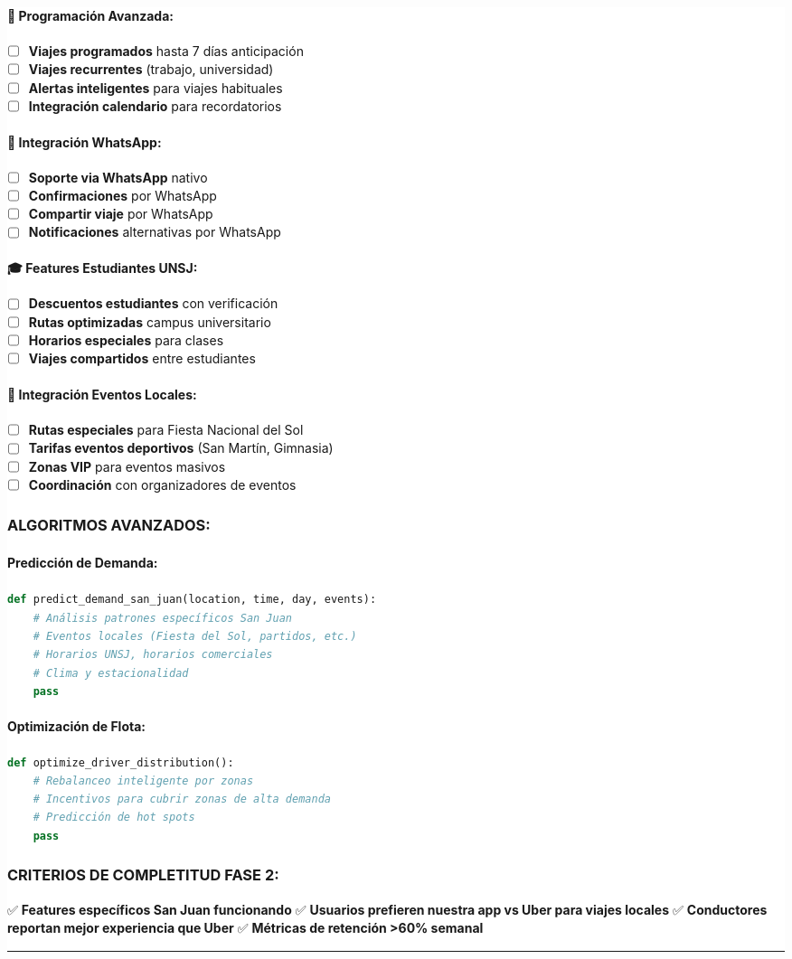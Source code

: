 #### 📅 Programación Avanzada:
- [ ] **Viajes programados** hasta 7 días anticipación
- [ ] **Viajes recurrentes** (trabajo, universidad)
- [ ] **Alertas inteligentes** para viajes habituales
- [ ] **Integración calendario** para recordatorios

#### 📱 Integración WhatsApp:
- [ ] **Soporte via WhatsApp** nativo
- [ ] **Confirmaciones** por WhatsApp
- [ ] **Compartir viaje** por WhatsApp
- [ ] **Notificaciones** alternativas por WhatsApp

#### 🎓 Features Estudiantes UNSJ:
- [ ] **Descuentos estudiantes** con verificación
- [ ] **Rutas optimizadas** campus universitario
- [ ] **Horarios especiales** para clases
- [ ] **Viajes compartidos** entre estudiantes

#### 🎉 Integración Eventos Locales:
- [ ] **Rutas especiales** para Fiesta Nacional del Sol
- [ ] **Tarifas eventos deportivos** (San Martín, Gimnasia)
- [ ] **Zonas VIP** para eventos masivos
- [ ] **Coordinación** con organizadores de eventos

### ALGORITMOS AVANZADOS:

#### Predicción de Demanda:
```python
def predict_demand_san_juan(location, time, day, events):
    # Análisis patrones específicos San Juan
    # Eventos locales (Fiesta del Sol, partidos, etc.)
    # Horarios UNSJ, horarios comerciales
    # Clima y estacionalidad
    pass
```

#### Optimización de Flota:
```python
def optimize_driver_distribution():
    # Rebalanceo inteligente por zonas
    # Incentivos para cubrir zonas de alta demanda
    # Predicción de hot spots
    pass
```

### CRITERIOS DE COMPLETITUD FASE 2:
✅ **Features específicos San Juan funcionando**
✅ **Usuarios prefieren nuestra app vs Uber para viajes locales**
✅ **Conductores reportan mejor experiencia que Uber**
✅ **Métricas de retención >60% semanal**

---
